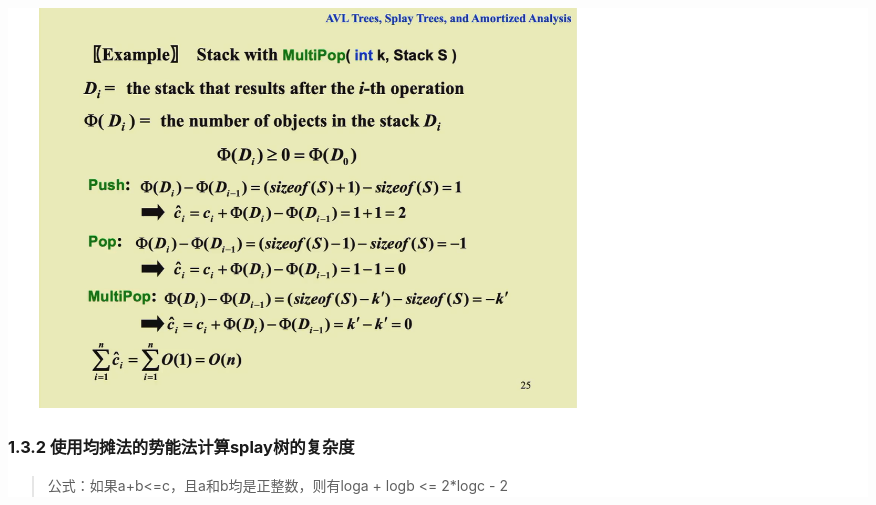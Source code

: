 <img src="pic1/pic10.png"
    height="400"
    width="600">

### 1.3.2 使用均摊法的势能法计算splay树的复杂度
>公式：如果a+b<=c，且a和b均是正整数，则有loga + logb <= 2*logc - 2
